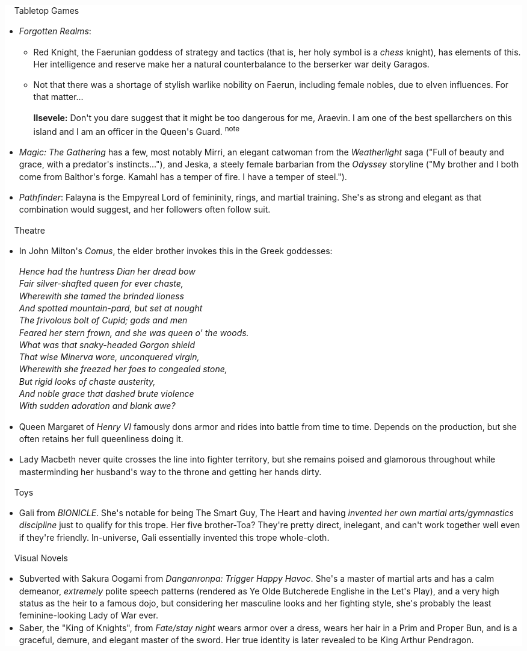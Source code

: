     Tabletop Games 

-   _Forgotten Realms_:
    -   Red Knight, the Faerunian goddess of strategy and tactics (that is, her holy symbol is a _chess_ knight), has elements of this. Her intelligence and reserve make her a natural counterbalance to the berserker war deity Garagos.
    -   Not that there was a shortage of stylish warlike nobility on Faerun, including female nobles, due to elven influences. For that matter...
        
        **Ilsevele:** Don't you dare suggest that it might be too dangerous for me, Araevin. I am one of the best spellarchers on this island and I am an officer in the Queen's Guard. <sup>note&nbsp;</sup> 
        
-   _Magic: The Gathering_ has a few, most notably Mirri, an elegant catwoman from the _Weatherlight_ saga ("Full of beauty and grace, with a predator's instincts..."), and Jeska, a steely female barbarian from the _Odyssey_ storyline ("My brother and I both come from Balthor's forge. Kamahl has a temper of fire. I have a temper of steel.").
-   _Pathfinder_: Falayna is the Empyreal Lord of femininity, rings, and martial training. She's as strong and elegant as that combination would suggest, and her followers often follow suit.

    Theatre 

-   In John Milton's _Comus_, the elder brother invokes this in the Greek goddesses:
    
    _Hence had the huntress Dian her dread bow  
    Fair silver-shafted queen for ever chaste,  
    Wherewith she tamed the brinded lioness  
    And spotted mountain-pard, but set at nought  
    The frivolous bolt of Cupid; gods and men  
    Feared her stern frown, and she was queen o' the woods.  
    What was that snaky-headed Gorgon shield  
    That wise Minerva wore, unconquered virgin,  
    Wherewith she freezed her foes to congealed stone,  
    But rigid looks of chaste austerity,  
    And noble grace that dashed brute violence  
    With sudden adoration and blank awe?_
    
-   Queen Margaret of _Henry VI_ famously dons armor and rides into battle from time to time. Depends on the production, but she often retains her full queenliness doing it.
-   Lady Macbeth never quite crosses the line into fighter territory, but she remains poised and glamorous throughout while masterminding her husband's way to the throne and getting her hands dirty.

    Toys 

-   Gali from _BIONICLE_. She's notable for being The Smart Guy, The Heart and having _invented her own martial arts/gymnastics discipline_ just to qualify for this trope. Her five brother-Toa? They're pretty direct, inelegant, and can't work together well even if they're friendly. In-universe, Gali essentially invented this trope whole-cloth.

    Visual Novels 

-   Subverted with Sakura Oogami from _Danganronpa: Trigger Happy Havoc_. She's a master of martial arts and has a calm demeanor, _extremely_ polite speech patterns (rendered as Ye Olde Butcherede Englishe in the Let's Play), and a very high status as the heir to a famous dojo, but considering her masculine looks and her fighting style, she's probably the least feminine-looking Lady of War ever.
-   Saber, the "King of Knights", from _Fate/stay night_ wears armor over a dress, wears her hair in a Prim and Proper Bun, and is a graceful, demure, and elegant master of the sword. Her true identity is later revealed to be King Arthur Pendragon.
